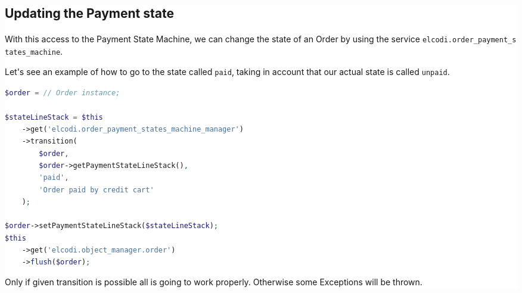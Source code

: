 ``` yaml
```

## Updating the Payment state

With this access to the Payment State Machine, we can change the state of an
Order by using the service `elcodi.order_payment_states_machine`.

Let's see an example of how to go to the state called `paid`, taking in account
that our actual state is called `unpaid`.

``` php
$order = // Order instance;

$stateLineStack = $this
    ->get('elcodi.order_payment_states_machine_manager')
    ->transition(
        $order,
        $order->getPaymentStateLineStack(),
        'paid',
        'Order paid by credit cart'
    );
    
$order->setPaymentStateLineStack($stateLineStack);
$this
    ->get('elcodi.object_manager.order')
    ->flush($order);
```

Only if given transition is possible all is going to work properly. Otherwise
some Exceptions will be thrown.
